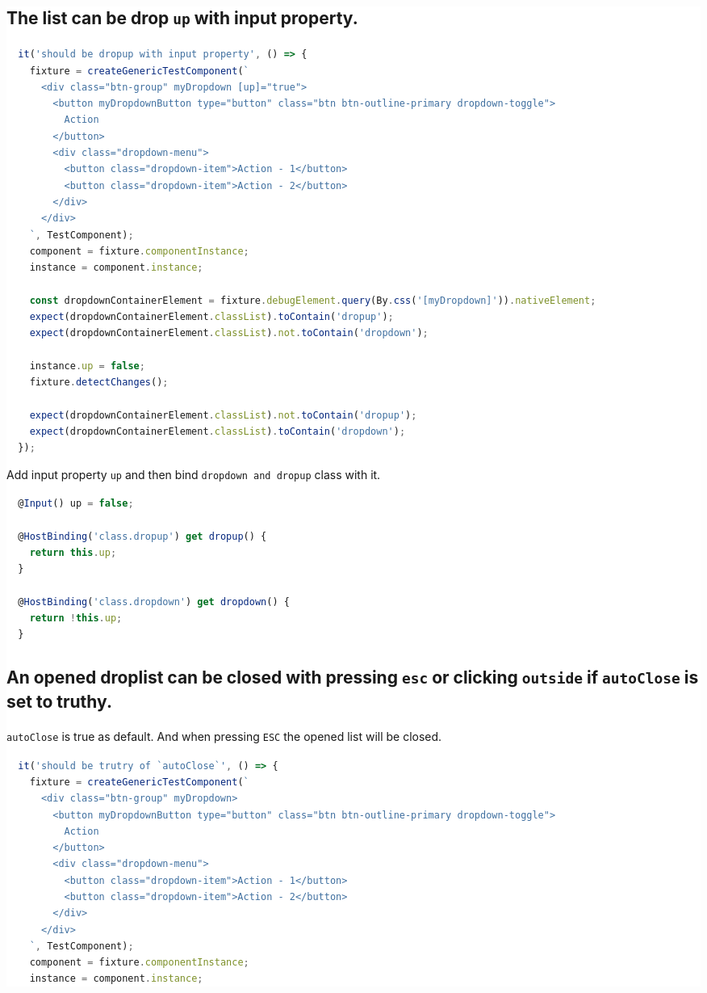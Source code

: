 ## The list can be drop `up` with input property.

```ts
  it('should be dropup with input property', () => {
    fixture = createGenericTestComponent(`
      <div class="btn-group" myDropdown [up]="true">
        <button myDropdownButton type="button" class="btn btn-outline-primary dropdown-toggle">
          Action
        </button>
        <div class="dropdown-menu">
          <button class="dropdown-item">Action - 1</button>
          <button class="dropdown-item">Action - 2</button>
        </div>
      </div>
    `, TestComponent);
    component = fixture.componentInstance;
    instance = component.instance;

    const dropdownContainerElement = fixture.debugElement.query(By.css('[myDropdown]')).nativeElement;
    expect(dropdownContainerElement.classList).toContain('dropup');
    expect(dropdownContainerElement.classList).not.toContain('dropdown');

    instance.up = false;
    fixture.detectChanges();

    expect(dropdownContainerElement.classList).not.toContain('dropup');
    expect(dropdownContainerElement.classList).toContain('dropdown');
  });
```
Add input property `up` and then bind `dropdown and dropup` class with it.

```ts
  @Input() up = false;
  
  @HostBinding('class.dropup') get dropup() {
    return this.up;
  }

  @HostBinding('class.dropdown') get dropdown() {
    return !this.up;
  }
```
## An opened droplist can be closed with pressing `esc` or clicking `outside` if `autoClose` is set to truthy.

`autoClose` is true as default. And when pressing `ESC` the opened list will be closed.

```ts
  it('should be trutry of `autoClose`', () => {
    fixture = createGenericTestComponent(`
      <div class="btn-group" myDropdown>
        <button myDropdownButton type="button" class="btn btn-outline-primary dropdown-toggle">
          Action
        </button>
        <div class="dropdown-menu">
          <button class="dropdown-item">Action - 1</button>
          <button class="dropdown-item">Action - 2</button>
        </div>
      </div>
    `, TestComponent);
    component = fixture.componentInstance;
    instance = component.instance;

```